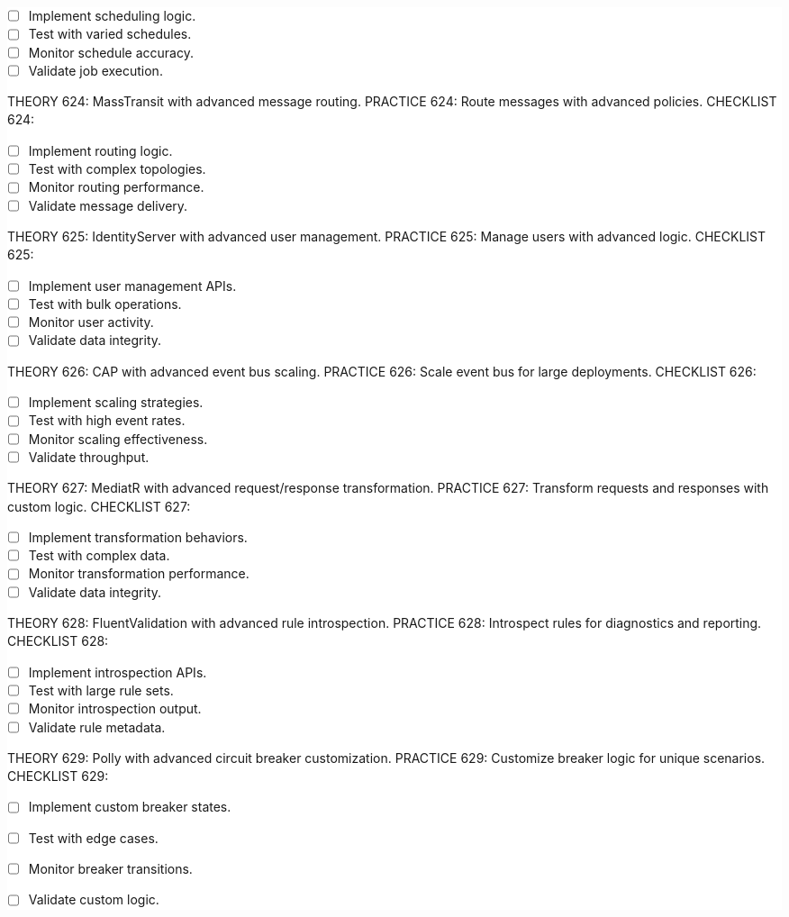 - [ ] Implement scheduling logic.
- [ ] Test with varied schedules.
- [ ] Monitor schedule accuracy.
- [ ] Validate job execution.

THEORY 624: MassTransit with advanced message routing.
PRACTICE 624: Route messages with advanced policies.
CHECKLIST 624:

- [ ] Implement routing logic.
- [ ] Test with complex topologies.
- [ ] Monitor routing performance.
- [ ] Validate message delivery.

THEORY 625: IdentityServer with advanced user management.
PRACTICE 625: Manage users with advanced logic.
CHECKLIST 625:

- [ ] Implement user management APIs.
- [ ] Test with bulk operations.
- [ ] Monitor user activity.
- [ ] Validate data integrity.

THEORY 626: CAP with advanced event bus scaling.
PRACTICE 626: Scale event bus for large deployments.
CHECKLIST 626:

- [ ] Implement scaling strategies.
- [ ] Test with high event rates.
- [ ] Monitor scaling effectiveness.
- [ ] Validate throughput.

THEORY 627: MediatR with advanced request/response transformation.
PRACTICE 627: Transform requests and responses with custom logic.
CHECKLIST 627:

- [ ] Implement transformation behaviors.
- [ ] Test with complex data.
- [ ] Monitor transformation performance.
- [ ] Validate data integrity.

THEORY 628: FluentValidation with advanced rule introspection.
PRACTICE 628: Introspect rules for diagnostics and reporting.
CHECKLIST 628:

- [ ] Implement introspection APIs.
- [ ] Test with large rule sets.
- [ ] Monitor introspection output.
- [ ] Validate rule metadata.

THEORY 629: Polly with advanced circuit breaker customization.
PRACTICE 629: Customize breaker logic for unique scenarios.
CHECKLIST 629:

- [ ] Implement custom breaker states.
- [ ] Test with edge cases.
- [ ] Monitor breaker transitions.
- [ ] Validate custom logic.


[^1]: https://github.com/gs0510/Naive-Bayes-Classifier-for-Document-Classification/blob/master/MLDocs/dat.txt
[^2]: https://git.isir.upmc.fr/gerald/poincareclassifierembedding/-/blob/fbc30b52cd799326bbb5b53e382c03a6a21619f9/example/meta/Wiki10-31K_mappings/wiki10-31K_train_map.txt
[^3]: https://setiathome.berkeley.edu/forum_user_posts.php?userid=192764\&offset=-70
[^4]: https://archive.org/stream/MacWorld9706June1997/MacWorld_9706_June_1997_djvu.txt
[^5]: https://archive.org/stream/eu_Macworld-1997-06-INT_OCR/Macworld-1997-06-INT_OCR_djvu.txt